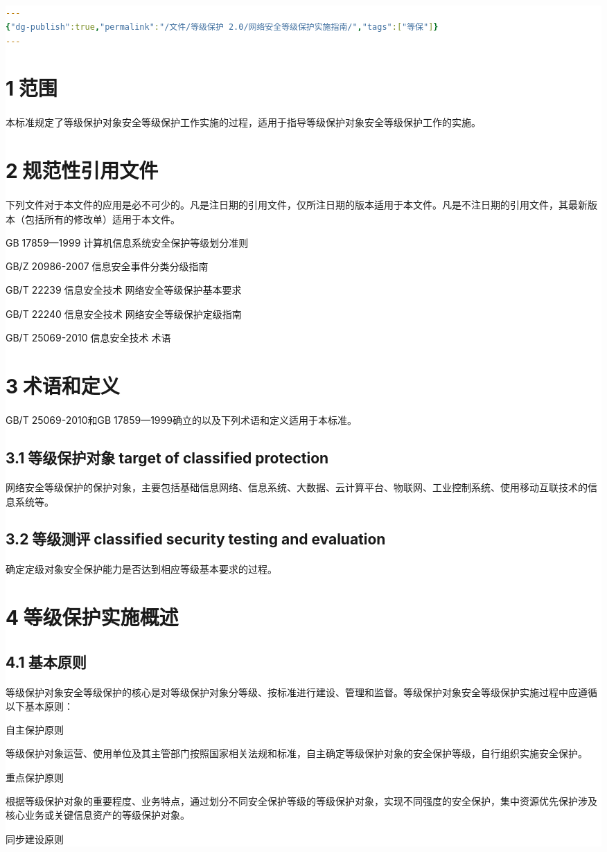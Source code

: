```yaml
---
{"dg-publish":true,"permalink":"/文件/等级保护 2.0/网络安全等级保护实施指南/","tags":["等保"]}
---
```


# 1 范围

本标准规定了等级保护对象安全等级保护工作实施的过程，适用于指导等级保护对象安全等级保护工作的实施。

# 2 规范性引用文件

下列文件对于本文件的应用是必不可少的。凡是注日期的引用文件，仅所注日期的版本适用于本文件。凡是不注日期的引用文件，其最新版本（包括所有的修改单）适用于本文件。

GB 17859—1999 计算机信息系统安全保护等级划分准则

GB/Z 20986-2007 信息安全事件分类分级指南

GB/T 22239 信息安全技术 网络安全等级保护基本要求

GB/T 22240 信息安全技术 网络安全等级保护定级指南

GB/T 25069-2010 信息安全技术 术语

# 3 术语和定义

GB/T 25069-2010和GB 17859—1999确立的以及下列术语和定义适用于本标准。

## 3.1 等级保护对象 target of classified protection

网络安全等级保护的保护对象，主要包括基础信息网络、信息系统、大数据、云计算平台、物联网、工业控制系统、使用移动互联技术的信息系统等。

## 3.2 等级测评 classified security testing and evaluation

确定定级对象安全保护能力是否达到相应等级基本要求的过程。

# 4 等级保护实施概述

## 4.1 基本原则

等级保护对象安全等级保护的核心是对等级保护对象分等级、按标准进行建设、管理和监督。等级保护对象安全等级保护实施过程中应遵循以下基本原则：

自主保护原则

等级保护对象运营、使用单位及其主管部门按照国家相关法规和标准，自主确定等级保护对象的安全保护等级，自行组织实施安全保护。

重点保护原则

根据等级保护对象的重要程度、业务特点，通过划分不同安全保护等级的等级保护对象，实现不同强度的安全保护，集中资源优先保护涉及核心业务或关键信息资产的等级保护对象。

同步建设原则
